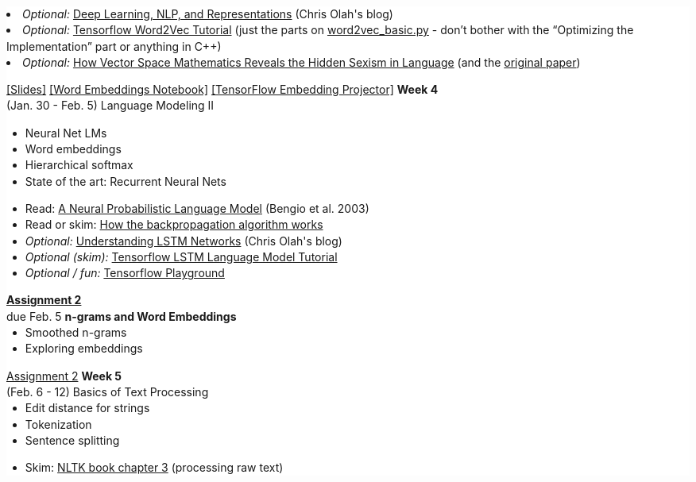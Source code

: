   <li><em>Optional:</em> <a href="http://colah.github.io/posts/2014-07-NLP-RNNs-Representations/" target="_blank">Deep Learning, NLP, and Representations</a> (Chris Olah's blog)
  <li><em>Optional:</em> <a href="https://www.tensorflow.org/versions/master/tutorials/word2vec/index.html" target="_blank">Tensorflow Word2Vec Tutorial</a> (just the parts on <a href="https://github.com/tensorflow/tensorflow/blob/r0.10/tensorflow/examples/tutorials/word2vec/word2vec_basic.py" target="_blank">word2vec_basic.py</a> - don’t bother with the “Optimizing the Implementation” part or anything in C++)
  <li><em>Optional:</em> <a href="https://www.technologyreview.com/s/602025/how-vector-space-mathematics-reveals-the-hidden-sexism-in-language/" target="_blank">How Vector Space Mathematics Reveals the Hidden Sexism in Language</a> (and the <a href="http://arxiv.org/abs/1607.06520)" target="_blank">original paper</a>)
  </ul>
  <p>
  <a href="https://docs.google.com/a/kunz.ca/presentation/d/17Szk1eaE0v6Q4md-U7nsCLREhGLdUE4ekR6QMFe-nHo/preview" target="_blank">[Slides]</a> <a href="../materials/week3/embeddings.ipynb" target="_blank">[Word&nbsp;Embeddings&nbsp;Notebook]</a> <a href="http://projector.tensorflow.org/" target="_blank">[TensorFlow&nbsp;Embedding&nbsp;Projector]</a>
  </td>
</tr>
<tr>
  <td><strong>Week&nbsp;4</strong><br>(Jan.&nbsp;30&nbsp;-&nbsp;Feb.&nbsp;5)</td>
  <td>Language Modeling II</td>
  <td><ul>
  <li>Neural Net LMs
  <li>Word embeddings
  <li>Hierarchical softmax
  <li>State of the art: Recurrent Neural Nets
  </ul></td>
  <td><ul>
  <li>Read: <a href="http://machinelearning.wustl.edu/mlpapers/paper_files/BengioDVJ03.pdf" target="_blank">A Neural Probabilistic Language Model</a> (Bengio et al. 2003)
  <li>Read or skim: <a href="http://neuralnetworksanddeeplearning.com/chap2.html" target="_blank">How the backpropagation algorithm works</a>
  <li><em>Optional:</em> <a href="http://colah.github.io/posts/2015-08-Understanding-LSTMs/" target="_blank">Understanding LSTM Networks</a> (Chris Olah's blog)
  <li><em>Optional (skim):</em> <a href="https://www.tensorflow.org/versions/master/tutorials/recurrent/index.html#recurrent-neural-networks" target="_blank">Tensorflow LSTM Language Model Tutorial</a>
  <li><em>Optional / fun:</em> <a href="http://playground.tensorflow.org/" target="_blank">Tensorflow Playground</a>
  </ul></td>
</tr>
<tr>
  <td><strong><a href="../assignment/a2" target="_blank">Assignment&nbsp;2</a></strong>
  <br>due&nbsp;Feb.&nbsp;5</td>
  <td><strong>n-grams and Word Embeddings</strong></td>
  <td><ul>
    <li>Smoothed n-grams
    <li>Exploring embeddings
  </ul></td>
  <td>
  <a href="../assignment/a2" target="_blank">Assignment 2</a>
  </td>
</tr>
<tr>
  <td><strong>Week&nbsp;5</strong><br>(Feb.&nbsp;6&nbsp;-&nbsp;12)</td>
  <td>Basics of Text Processing</td>
  <td><ul>
  <li>Edit distance for strings
  <li>Tokenization
  <li>Sentence splitting
  </ul></td>
  <td><ul>
  <li>Skim: <a href="http://www.nltk.org/book_1ed/ch03.html" target="_blank">NLTK book chapter 3</a> (processing raw text)